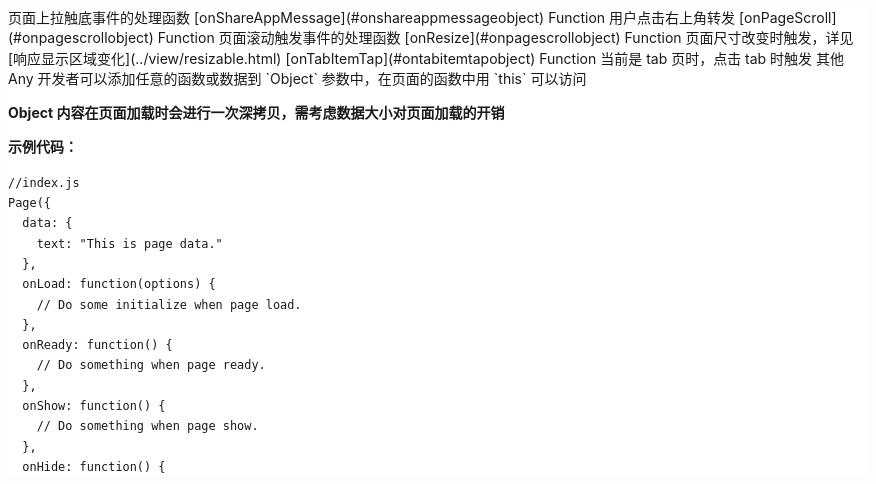 <td>页面上拉触底事件的处理函数</td>

</tr>

<tr>

<td>[onShareAppMessage](#onshareappmessageobject)</td>

<td>Function</td>

<td>用户点击右上角转发</td>

</tr>

<tr>

<td>[onPageScroll](#onpagescrollobject)</td>

<td>Function</td>

<td>页面滚动触发事件的处理函数</td>

</tr>

<tr>

<td>[onResize](#onpagescrollobject)</td>

<td>Function</td>

<td>页面尺寸改变时触发，详见 [响应显示区域变化](../view/resizable.html)</td>

</tr>

<tr>

<td>[onTabItemTap](#ontabitemtapobject)</td>

<td>Function</td>

<td>当前是 tab 页时，点击 tab 时触发</td>

</tr>

<tr>

<td>其他</td>

<td>Any</td>

<td>开发者可以添加任意的函数或数据到 `Object` 参数中，在页面的函数中用 `this` 可以访问</td>

</tr>

</tbody>

</table>

**Object 内容在页面加载时会进行一次深拷贝，需考虑数据大小对页面加载的开销**

**示例代码：**

    //index.js
    Page({
      data: {
        text: "This is page data."
      },
      onLoad: function(options) {
        // Do some initialize when page load.
      },
      onReady: function() {
        // Do something when page ready.
      },
      onShow: function() {
        // Do something when page show.
      },
      onHide: function() {
